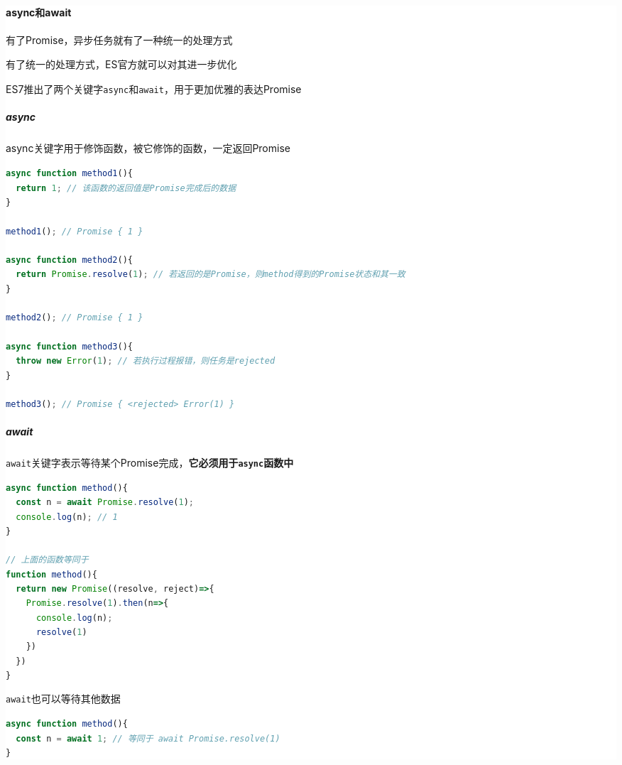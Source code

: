 #### async和await

有了Promise，异步任务就有了一种统一的处理方式

有了统一的处理方式，ES官方就可以对其进一步优化

ES7推出了两个关键字`async`和`await`，用于更加优雅的表达Promise

##### async

async关键字用于修饰函数，被它修饰的函数，一定返回Promise

```js
async function method1(){
  return 1; // 该函数的返回值是Promise完成后的数据
}

method1(); // Promise { 1 }

async function method2(){
  return Promise.resolve(1); // 若返回的是Promise，则method得到的Promise状态和其一致
}

method2(); // Promise { 1 }

async function method3(){
  throw new Error(1); // 若执行过程报错，则任务是rejected
}

method3(); // Promise { <rejected> Error(1) }
```

##### await

`await`关键字表示等待某个Promise完成，**它必须用于`async`函数中**

```js
async function method(){
  const n = await Promise.resolve(1);
  console.log(n); // 1
}

// 上面的函数等同于
function method(){
  return new Promise((resolve, reject)=>{
    Promise.resolve(1).then(n=>{
      console.log(n);
      resolve(1)
    })
  })
}
```

`await`也可以等待其他数据

```js
async function method(){
  const n = await 1; // 等同于 await Promise.resolve(1)
}
```
